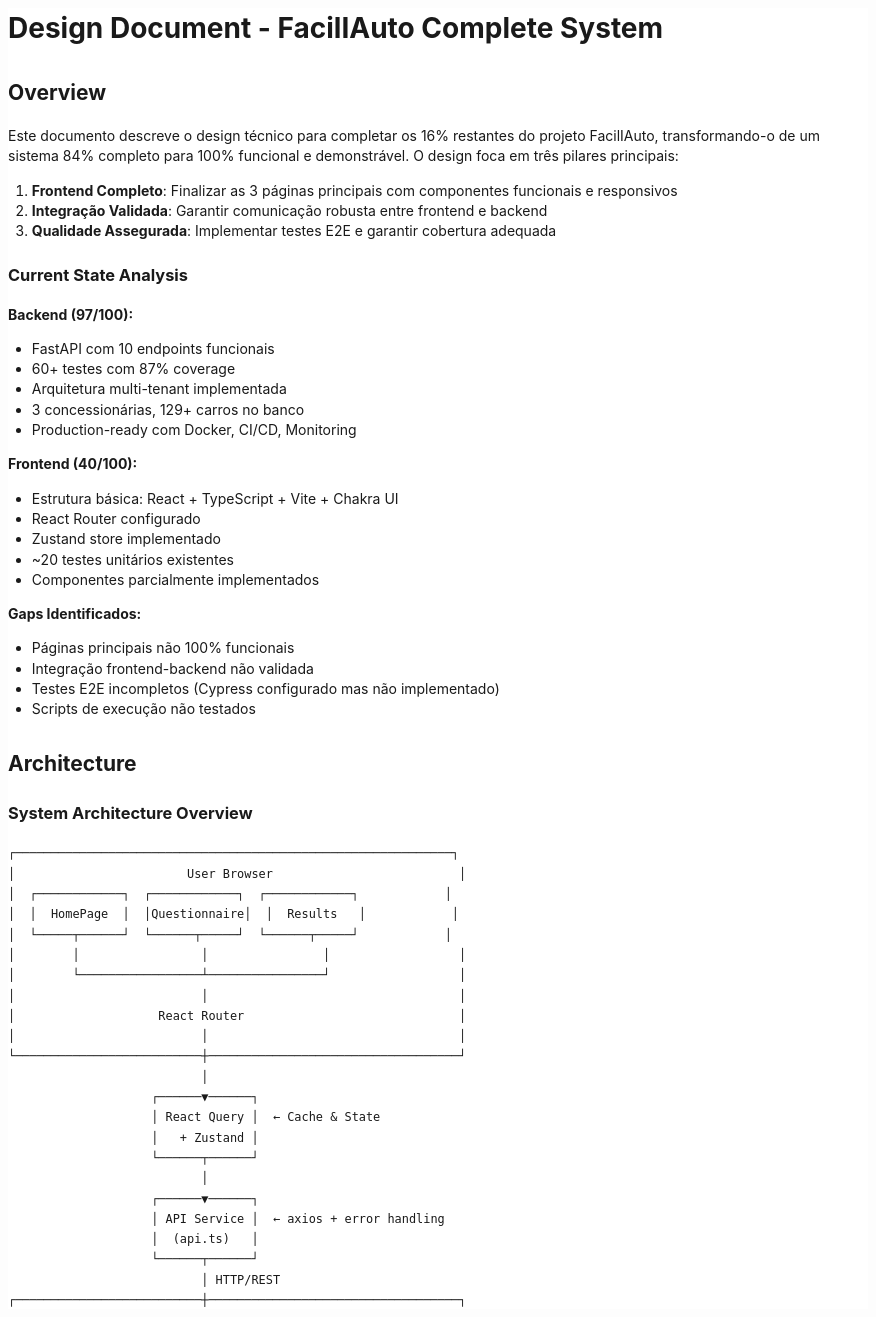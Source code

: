 # Design Document - FacilIAuto Complete System

## Overview

Este documento descreve o design técnico para completar os 16% restantes do projeto FacilIAuto, transformando-o de um sistema 84% completo para 100% funcional e demonstrável. O design foca em três pilares principais:

1. **Frontend Completo**: Finalizar as 3 páginas principais com componentes funcionais e responsivos
2. **Integração Validada**: Garantir comunicação robusta entre frontend e backend
3. **Qualidade Assegurada**: Implementar testes E2E e garantir cobertura adequada

### Current State Analysis

**Backend (97/100):**
- FastAPI com 10 endpoints funcionais
- 60+ testes com 87% coverage
- Arquitetura multi-tenant implementada
- 3 concessionárias, 129+ carros no banco
- Production-ready com Docker, CI/CD, Monitoring

**Frontend (40/100):**
- Estrutura básica: React + TypeScript + Vite + Chakra UI
- React Router configurado
- Zustand store implementado
- ~20 testes unitários existentes
- Componentes parcialmente implementados

**Gaps Identificados:**
- Páginas principais não 100% funcionais
- Integração frontend-backend não validada
- Testes E2E incompletos (Cypress configurado mas não implementado)
- Scripts de execução não testados

## Architecture

### System Architecture Overview

```
┌─────────────────────────────────────────────────────────────┐
│                        User Browser                          │
│  ┌────────────┐  ┌────────────┐  ┌────────────┐            │
│  │  HomePage  │  │Questionnaire│  │  Results   │            │
│  └─────┬──────┘  └──────┬─────┘  └──────┬─────┘            │
│        │                 │                │                  │
│        └─────────────────┴────────────────┘                  │
│                          │                                   │
│                    React Router                              │
│                          │                                   │
└──────────────────────────┼───────────────────────────────────┘
                           │
                    ┌──────▼──────┐
                    │ React Query │  ← Cache & State
                    │   + Zustand │
                    └──────┬──────┘
                           │
                    ┌──────▼──────┐
                    │ API Service │  ← axios + error handling
                    │  (api.ts)   │
                    └──────┬──────┘
                           │ HTTP/REST
┌──────────────────────────┼───────────────────────────────────┐
```